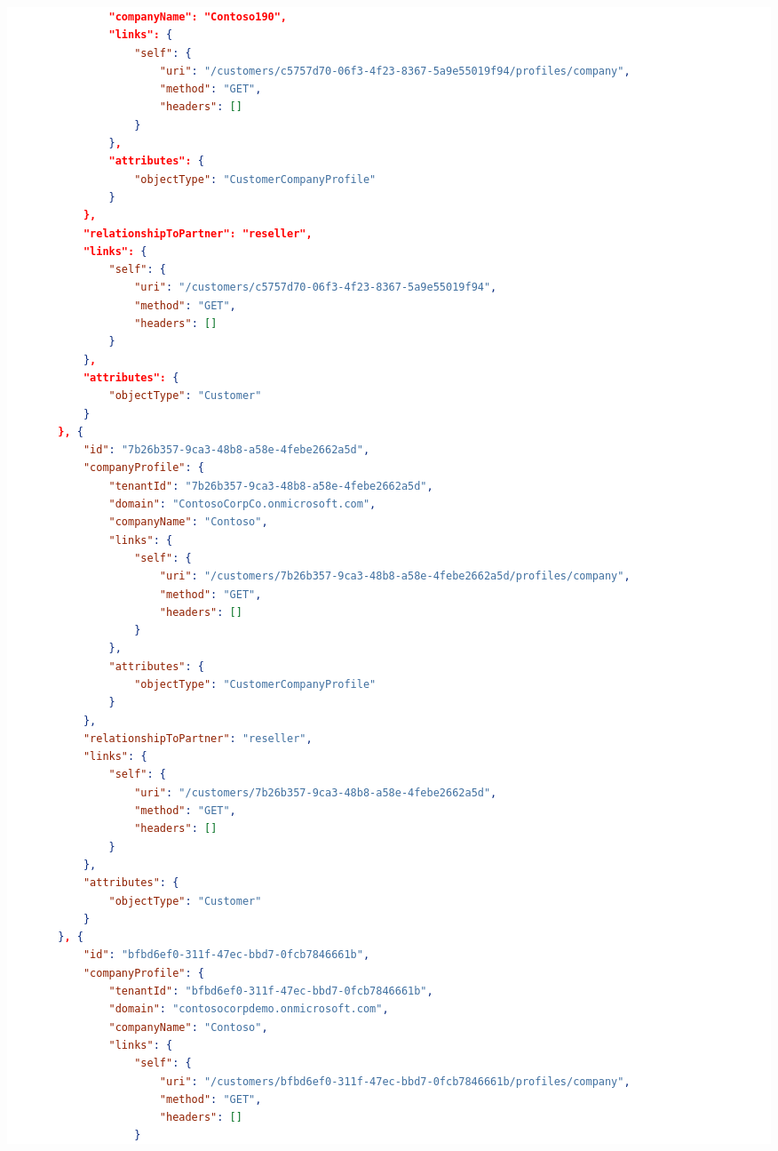 ``` json
                "companyName": "Contoso190",
                "links": {
                    "self": {
                        "uri": "/customers/c5757d70-06f3-4f23-8367-5a9e55019f94/profiles/company",
                        "method": "GET",
                        "headers": []
                    }
                },
                "attributes": {
                    "objectType": "CustomerCompanyProfile"
                }
            },
            "relationshipToPartner": "reseller",
            "links": {
                "self": {
                    "uri": "/customers/c5757d70-06f3-4f23-8367-5a9e55019f94",
                    "method": "GET",
                    "headers": []
                }
            },
            "attributes": {
                "objectType": "Customer"
            }
        }, {
            "id": "7b26b357-9ca3-48b8-a58e-4febe2662a5d",
            "companyProfile": {
                "tenantId": "7b26b357-9ca3-48b8-a58e-4febe2662a5d",
                "domain": "ContosoCorpCo.onmicrosoft.com",
                "companyName": "Contoso",
                "links": {
                    "self": {
                        "uri": "/customers/7b26b357-9ca3-48b8-a58e-4febe2662a5d/profiles/company",
                        "method": "GET",
                        "headers": []
                    }
                },
                "attributes": {
                    "objectType": "CustomerCompanyProfile"
                }
            },
            "relationshipToPartner": "reseller",
            "links": {
                "self": {
                    "uri": "/customers/7b26b357-9ca3-48b8-a58e-4febe2662a5d",
                    "method": "GET",
                    "headers": []
                }
            },
            "attributes": {
                "objectType": "Customer"
            }
        }, {
            "id": "bfbd6ef0-311f-47ec-bbd7-0fcb7846661b",
            "companyProfile": {
                "tenantId": "bfbd6ef0-311f-47ec-bbd7-0fcb7846661b",
                "domain": "contosocorpdemo.onmicrosoft.com",
                "companyName": "Contoso",
                "links": {
                    "self": {
                        "uri": "/customers/bfbd6ef0-311f-47ec-bbd7-0fcb7846661b/profiles/company",
                        "method": "GET",
                        "headers": []
                    }
```
